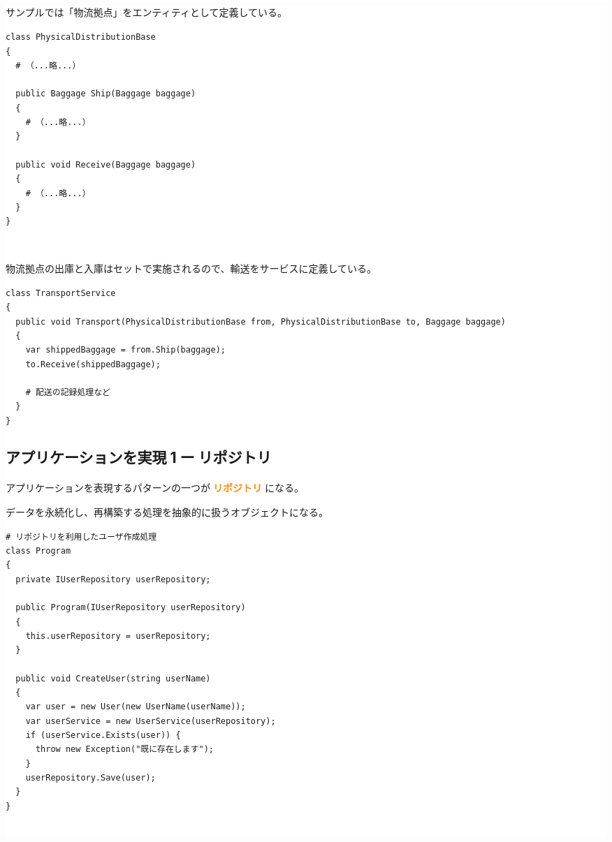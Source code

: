サンプルでは「物流拠点」をエンティティとして定義している。

```Csharp
class PhysicalDistributionBase 
{
  # （...略...）

  public Baggage Ship(Baggage baggage)
  {
    # （...略...）
  }

  public void Receive(Baggage baggage)
  {
    # （...略...）
  }
}
```
<br/>

物流拠点の出庫と入庫はセットで実施されるので、輸送をサービスに定義している。

```Csharp
class TransportService
{
  public void Transport(PhysicalDistributionBase from, PhysicalDistributionBase to, Baggage baggage)
  {
    var shippedBaggage = from.Ship(baggage);
    to.Receive(shippedBaggage);

    # 配送の記録処理など
  }
}
```

## アプリケーションを実現 1 ー リポジトリ

アプリケーションを表現するパターンの一つが <span style="color: #ff8c00; font-weight: bold;">リポジトリ</span> になる。

データを永続化し、再構築する処理を抽象的に扱うオブジェクトになる。

```Csharp
# リポジトリを利用したユーザ作成処理
class Program
{
  private IUserRepository userRepository;

  public Program(IUserRepository userRepository)
  {
    this.userRepository = userRepository;
  }

  public void CreateUser(string userName)
  {
    var user = new User(new UserName(userName));
    var userService = new UserService(userRepository);
    if (userService.Exists(user)) {
      throw new Exception("既に存在します");
    }
    userRepository.Save(user);
  }
}
```
<br/>
